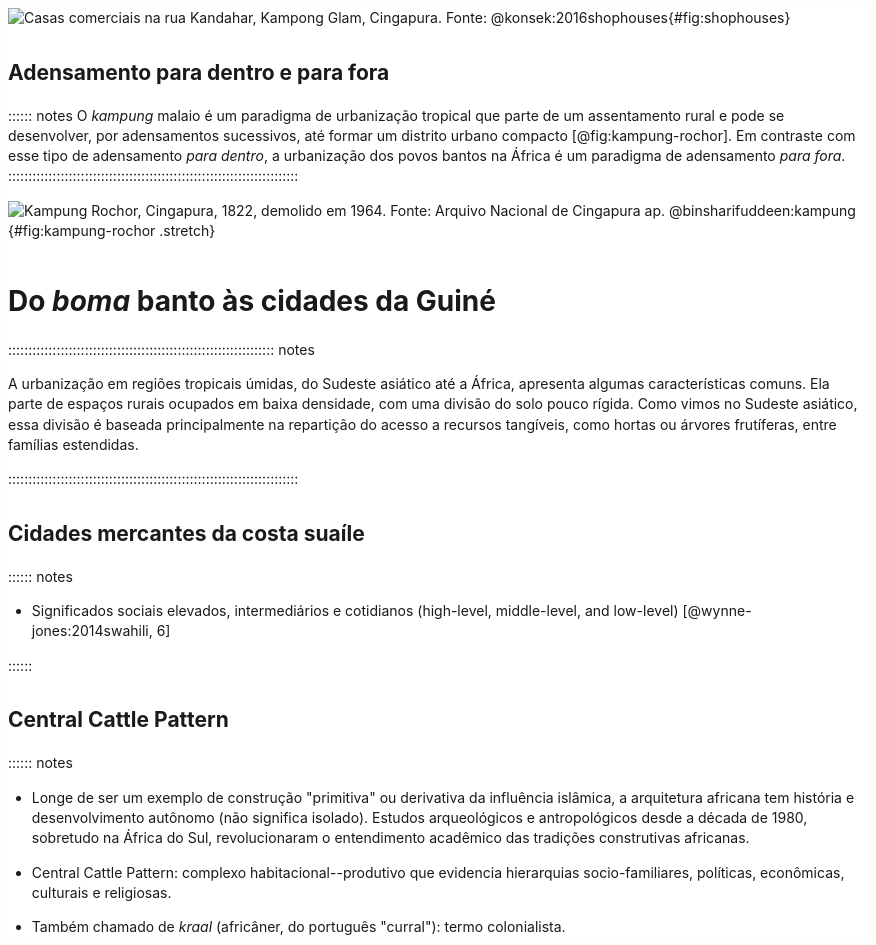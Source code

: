 ![Casas comerciais na rua Kandahar, Kampong Glam, Cingapura. Fonte: @konsek:2016shophouses](https://upload.wikimedia.org/wikipedia/commons/thumb/1/18/2016_Singapur%2C_Kampong_Glam%2C_Ulica_Kandahar%2C_Domy-sklepy_%2801%29.jpg/1280px-2016_Singapur%2C_Kampong_Glam%2C_Ulica_Kandahar%2C_Domy-sklepy_%2801%29.jpg){#fig:shophouses}

Adensamento para dentro e para fora
-----------------------------------

:::::: notes
O *kampung* malaio é um paradigma de urbanização tropical que parte de
um assentamento rural e pode se desenvolver, por adensamentos
sucessivos, até formar um distrito urbano compacto
[@fig:kampung-rochor]. Em contraste com esse tipo de adensamento *para
dentro*, a urbanização dos povos bantos na África é um paradigma de
adensamento *para fora*.
::::::::::::::::::::::::::::::::::::::::::::::::::::::::::::::::::::::::

![Kampung Rochor, Cingapura, 1822, demolido em 1964. Fonte: Arquivo Nacional de Cingapura *ap.* @binsharifuddeen:kampung](https://www.integra.unb.br/s/iQs7ea5yw4GpK6o/preview){#fig:kampung-rochor .stretch}

Do *boma* banto às cidades da Guiné
=================================

:::::::::::::::::::::::::::::::::::::::::::::::::::::::::::::::::: notes

A urbanização em regiões tropicais úmidas, do Sudeste asiático até a
África, apresenta algumas características comuns. Ela parte de espaços
rurais ocupados em baixa densidade, com uma divisão do solo pouco
rígida. Como vimos no Sudeste asiático, essa divisão é baseada
principalmente na repartição do acesso a recursos tangíveis, como hortas
ou árvores frutíferas, entre famílias estendidas.

::::::::::::::::::::::::::::::::::::::::::::::::::::::::::::::::::::::::

Cidades mercantes da costa suaíle
---------------------------------

:::::: notes

[Stephanie Wynne-Jones]: https://en.wikipedia.org/wiki/Stephanie_Wynne-Jones

- Significados sociais elevados, intermediários e cotidianos
  (high-level, middle-level, and low-level) [@wynne-jones:2014swahili, 6]

::::::

Central Cattle Pattern
----------------------

:::::: notes

- Longe de ser um exemplo de construção "primitiva" ou derivativa da
  influência islâmica, a arquitetura africana tem história e
  desenvolvimento autônomo (não significa isolado). Estudos
  arqueológicos e antropológicos desde a década de 1980, sobretudo na
  África do Sul, revolucionaram o entendimento acadêmico das tradições
  construtivas africanas.

- Central Cattle Pattern: complexo habitacional--produtivo que evidencia
  hierarquias socio-familiares, políticas, econômicas, culturais e religiosas.

- Também chamado de *kraal* (africâner, do português "curral"): termo
  colonialista.
